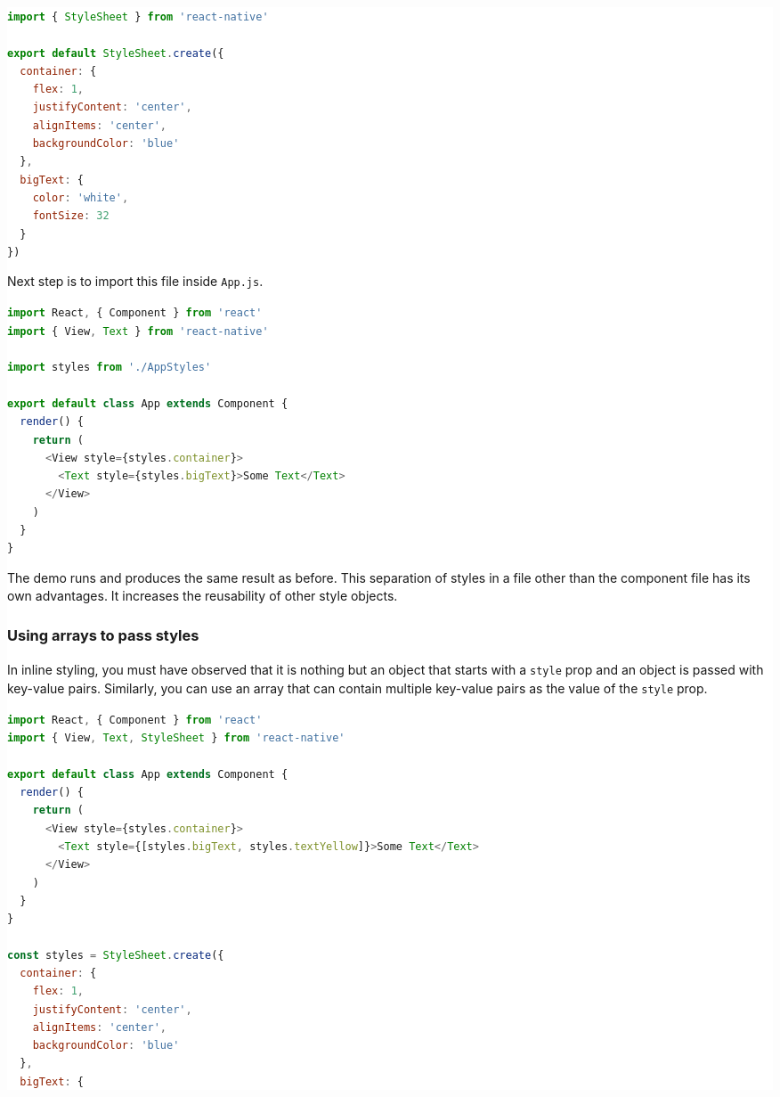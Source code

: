 ```js
import { StyleSheet } from 'react-native'

export default StyleSheet.create({
  container: {
    flex: 1,
    justifyContent: 'center',
    alignItems: 'center',
    backgroundColor: 'blue'
  },
  bigText: {
    color: 'white',
    fontSize: 32
  }
})
```

Next step is to import this file inside `App.js`.

```js
import React, { Component } from 'react'
import { View, Text } from 'react-native'

import styles from './AppStyles'

export default class App extends Component {
  render() {
    return (
      <View style={styles.container}>
        <Text style={styles.bigText}>Some Text</Text>
      </View>
    )
  }
}
```

The demo runs and produces the same result as before. This separation of styles in a file other than the component file has its own advantages. It increases the reusability of other style objects.

### Using arrays to pass styles

In inline styling, you must have observed that it is nothing but an object that starts with a `style` prop and an object is passed with key-value pairs. Similarly, you can use an array that can contain multiple key-value pairs as the value of the `style` prop.

```js
import React, { Component } from 'react'
import { View, Text, StyleSheet } from 'react-native'

export default class App extends Component {
  render() {
    return (
      <View style={styles.container}>
        <Text style={[styles.bigText, styles.textYellow]}>Some Text</Text>
      </View>
    )
  }
}

const styles = StyleSheet.create({
  container: {
    flex: 1,
    justifyContent: 'center',
    alignItems: 'center',
    backgroundColor: 'blue'
  },
  bigText: {
```